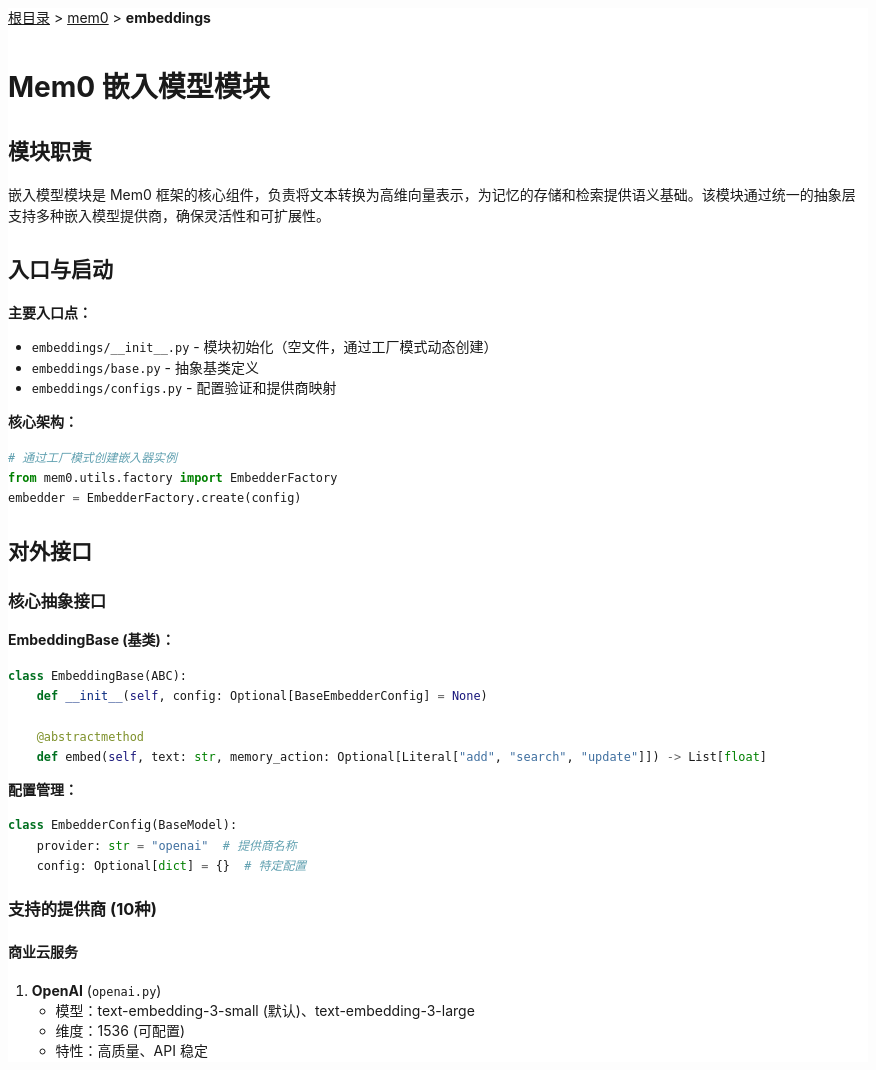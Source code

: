 [根目录](../../CLAUDE.md) > [mem0](../CLAUDE.md) > **embeddings**

# Mem0 嵌入模型模块

## 模块职责

嵌入模型模块是 Mem0 框架的核心组件，负责将文本转换为高维向量表示，为记忆的存储和检索提供语义基础。该模块通过统一的抽象层支持多种嵌入模型提供商，确保灵活性和可扩展性。

## 入口与启动

**主要入口点：**
- `embeddings/__init__.py` - 模块初始化（空文件，通过工厂模式动态创建）
- `embeddings/base.py` - 抽象基类定义
- `embeddings/configs.py` - 配置验证和提供商映射

**核心架构：**
```python
# 通过工厂模式创建嵌入器实例
from mem0.utils.factory import EmbedderFactory
embedder = EmbedderFactory.create(config)
```

## 对外接口

### 核心抽象接口

**EmbeddingBase (基类)：**
```python
class EmbeddingBase(ABC):
    def __init__(self, config: Optional[BaseEmbedderConfig] = None)
    
    @abstractmethod
    def embed(self, text: str, memory_action: Optional[Literal["add", "search", "update"]]) -> List[float]
```

**配置管理：**
```python
class EmbedderConfig(BaseModel):
    provider: str = "openai"  # 提供商名称
    config: Optional[dict] = {}  # 特定配置
```

### 支持的提供商 (10种)

#### 商业云服务
1. **OpenAI** (`openai.py`)
   - 模型：text-embedding-3-small (默认)、text-embedding-3-large
   - 维度：1536 (可配置)
   - 特性：高质量、API 稳定
